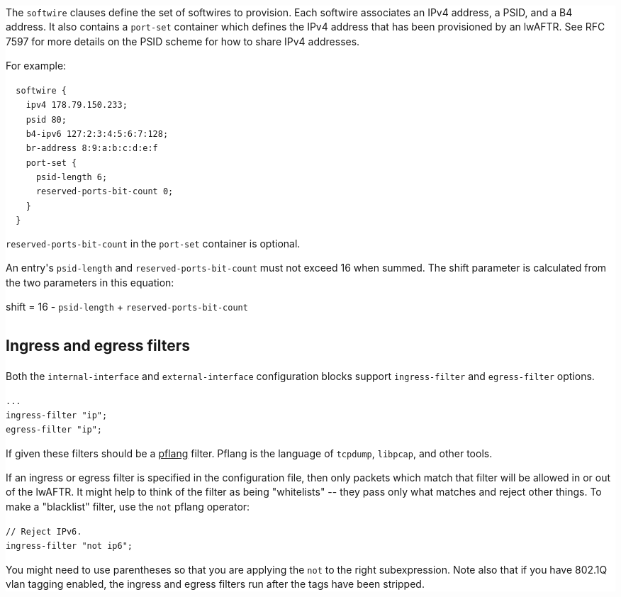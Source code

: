 The `softwire` clauses define the set of softwires to provision.  Each
softwire associates an IPv4 address, a PSID, and a B4 address. It also
contains a `port-set` container which defines the IPv4 address that has
been provisioned by an lwAFTR. See RFC 7597 for more details on the PSID
scheme for how to share IPv4 addresses.

For example:

```
  softwire {
    ipv4 178.79.150.233;
    psid 80;
    b4-ipv6 127:2:3:4:5:6:7:128;
    br-address 8:9:a:b:c:d:e:f
    port-set {
      psid-length 6;
      reserved-ports-bit-count 0;
    }
  }
```

`reserved-ports-bit-count` in the `port-set` container is optional.

An entry's `psid-length` and `reserved-ports-bit-count` must not exceed
16 when summed. The shift parameter is calculated from the two parameters
in this equation:

   shift = 16 - `psid-length` + `reserved-ports-bit-count`

## Ingress and egress filters

Both the `internal-interface` and `external-interface` configuration
blocks support `ingress-filter` and `egress-filter` options.
```
...
ingress-filter "ip";
egress-filter "ip";
```

If given these filters should be a
[pflang](https://github.com/Igalia/pflua/blob/master/doc/pflang.md)
filter.  Pflang is the language of `tcpdump`, `libpcap`, and other
tools.

If an ingress or egress filter is specified in the configuration file,
then only packets which match that filter will be allowed in or out of
the lwAFTR.  It might help to think of the filter as being "whitelists"
-- they pass only what matches and reject other things.  To make a
"blacklist" filter, use the `not` pflang operator:

```
// Reject IPv6.
ingress-filter "not ip6";
```

You might need to use parentheses so that you are applying the `not` to
the right subexpression.  Note also that if you have 802.1Q vlan tagging
enabled, the ingress and egress filters run after the tags have been
stripped.
